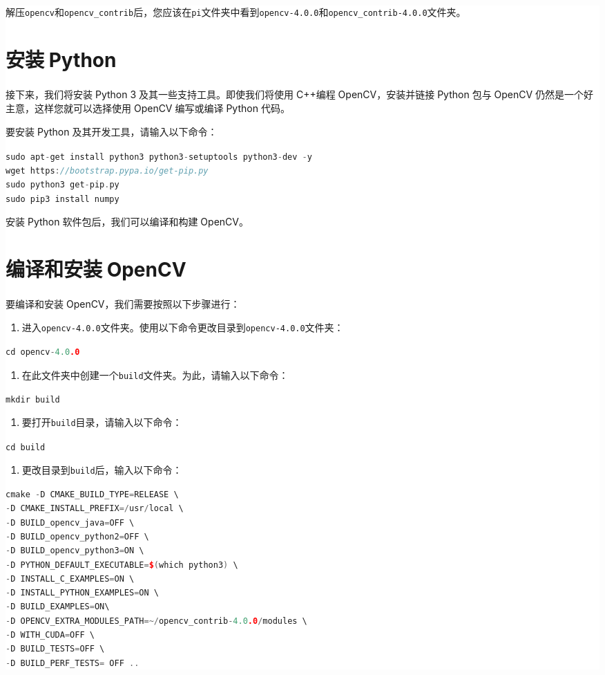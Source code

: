 解压`opencv`和`opencv_contrib`后，您应该在`pi`文件夹中看到`opencv-4.0.0`和`opencv_contrib-4.0.0`文件夹。

# 安装 Python

接下来，我们将安装 Python 3 及其一些支持工具。即使我们将使用 C++编程 OpenCV，安装并链接 Python 包与 OpenCV 仍然是一个好主意，这样您就可以选择使用 OpenCV 编写或编译 Python 代码。

要安装 Python 及其开发工具，请输入以下命令：

```cpp
sudo apt-get install python3 python3-setuptools python3-dev -y
wget https://bootstrap.pypa.io/get-pip.py
sudo python3 get-pip.py
sudo pip3 install numpy
```

安装 Python 软件包后，我们可以编译和构建 OpenCV。

# 编译和安装 OpenCV

要编译和安装 OpenCV，我们需要按照以下步骤进行：

1.  进入`opencv-4.0.0`文件夹。使用以下命令更改目录到`opencv-4.0.0`文件夹：

```cpp
cd opencv-4.0.0
```

1.  在此文件夹中创建一个`build`文件夹。为此，请输入以下命令：

```cpp
mkdir build
```

1.  要打开`build`目录，请输入以下命令：

```cpp
cd build
```

1.  更改目录到`build`后，输入以下命令：

```cpp
cmake -D CMAKE_BUILD_TYPE=RELEASE \
-D CMAKE_INSTALL_PREFIX=/usr/local \
-D BUILD_opencv_java=OFF \
-D BUILD_opencv_python2=OFF \
-D BUILD_opencv_python3=ON \
-D PYTHON_DEFAULT_EXECUTABLE=$(which python3) \
-D INSTALL_C_EXAMPLES=ON \
-D INSTALL_PYTHON_EXAMPLES=ON \
-D BUILD_EXAMPLES=ON\
-D OPENCV_EXTRA_MODULES_PATH=~/opencv_contrib-4.0.0/modules \
-D WITH_CUDA=OFF \
-D BUILD_TESTS=OFF \
-D BUILD_PERF_TESTS= OFF ..
```
